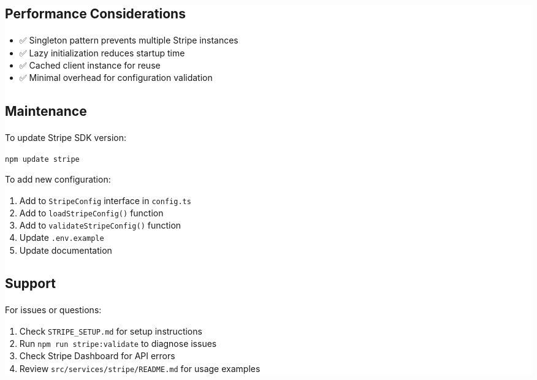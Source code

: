 ## Performance Considerations

- ✅ Singleton pattern prevents multiple Stripe instances
- ✅ Lazy initialization reduces startup time
- ✅ Cached client instance for reuse
- ✅ Minimal overhead for configuration validation

## Maintenance

To update Stripe SDK version:

```bash
npm update stripe
```

To add new configuration:

1. Add to `StripeConfig` interface in `config.ts`
2. Add to `loadStripeConfig()` function
3. Add to `validateStripeConfig()` function
4. Update `.env.example`
5. Update documentation

## Support

For issues or questions:

1. Check `STRIPE_SETUP.md` for setup instructions
2. Run `npm run stripe:validate` to diagnose issues
3. Check Stripe Dashboard for API errors
4. Review `src/services/stripe/README.md` for usage examples

